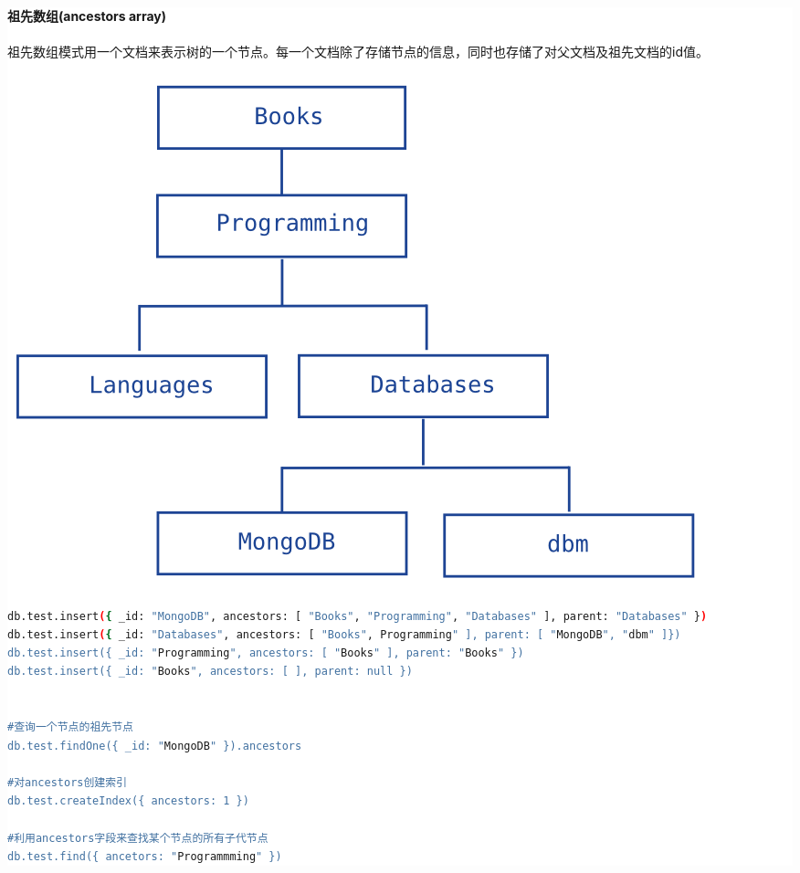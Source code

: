 #### 祖先数组(ancestors array)

祖先数组模式用一个文档来表示树的一个节点。每一个文档除了存储节点的信息，同时也存储了对父文档及祖先文档的id值。

![data-model-tree](/images/MongoDB/data-model-tree.png)

```sh
db.test.insert({ _id: "MongoDB", ancestors: [ "Books", "Programming", "Databases" ], parent: "Databases" })
db.test.insert({ _id: "Databases", ancestors: [ "Books", Programming" ], parent: [ "MongoDB", "dbm" ]})
db.test.insert({ _id: "Programming", ancestors: [ "Books" ], parent: "Books" })
db.test.insert({ _id: "Books", ancestors: [ ], parent: null })


#查询一个节点的祖先节点
db.test.findOne({ _id: "MongoDB" }).ancestors

#对ancestors创建索引
db.test.createIndex({ ancestors: 1 })

#利用ancestors字段来查找某个节点的所有子代节点
db.test.find({ ancetors: "Programmming" })
```
